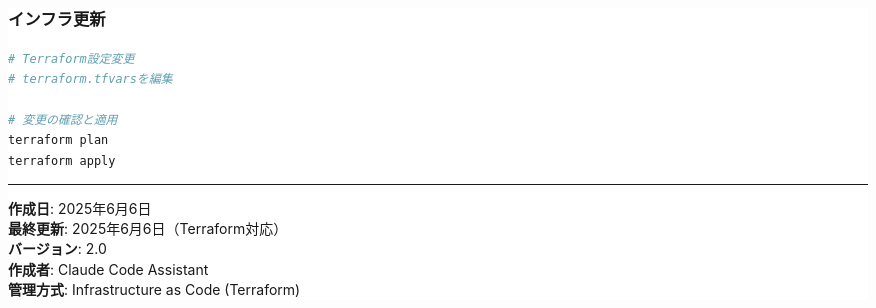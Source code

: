 ### インフラ更新
```bash
# Terraform設定変更
# terraform.tfvarsを編集

# 変更の確認と適用
terraform plan
terraform apply
```

---

**作成日**: 2025年6月6日  
**最終更新**: 2025年6月6日（Terraform対応）  
**バージョン**: 2.0  
**作成者**: Claude Code Assistant  
**管理方式**: Infrastructure as Code (Terraform)